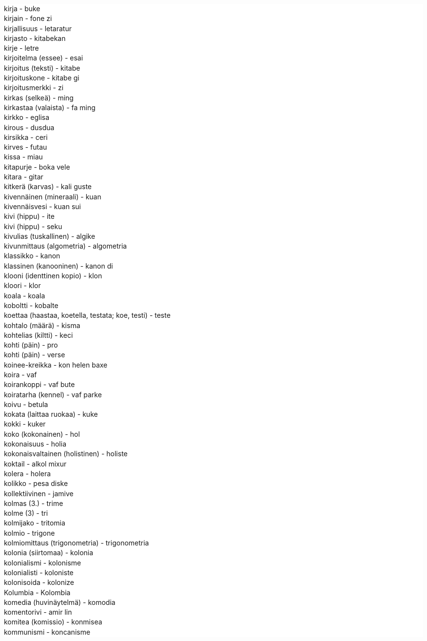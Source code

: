 kirja - buke  
kirjain - fone zi  
kirjallisuus - letaratur  
kirjasto - kitabekan  
kirje - letre  
kirjoitelma (essee) - esai  
kirjoitus (teksti) - kitabe  
kirjoituskone - kitabe gi  
kirjoitusmerkki - zi  
kirkas (selkeä) - ming  
kirkastaa (valaista) - fa ming  
kirkko - eglisa  
kirous - dusdua  
kirsikka - ceri  
kirves - futau  
kissa - miau  
kitapurje - boka vele  
kitara - gitar  
kitkerä (karvas) - kali guste  
kivennäinen (mineraali) - kuan  
kivennäisvesi - kuan sui  
kivi (hippu) - ite  
kivi (hippu) - seku  
kivulias (tuskallinen) - algike  
kivunmittaus (algometria) - algometria  
klassikko - kanon  
klassinen (kanooninen) - kanon di  
klooni (identtinen kopio) - klon  
kloori - klor  
koala - koala  
koboltti - kobalte  
koettaa (haastaa, koetella, testata; koe, testi) - teste  
kohtalo (määrä) - kisma  
kohtelias (kiltti) - keci  
kohti (päin) - pro  
kohti (päin) - verse  
koinee-kreikka - kon helen baxe  
koira - vaf  
koirankoppi - vaf bute  
koiratarha (kennel) - vaf parke  
koivu - betula  
kokata (laittaa ruokaa) - kuke  
kokki - kuker  
koko (kokonainen) - hol  
kokonaisuus - holia  
kokonaisvaltainen (holistinen) - holiste  
koktail - alkol mixur  
kolera - holera  
kolikko - pesa diske  
kollektiivinen - jamive  
kolmas (3.) - trime  
kolme (3) - tri  
kolmijako - tritomia  
kolmio - trigone  
kolmiomittaus (trigonometria) - trigonometria  
kolonia (siirtomaa) - kolonia  
kolonialismi - kolonisme  
kolonialisti - koloniste  
kolonisoida - kolonize  
Kolumbia - Kolombia  
komedia (huvinäytelmä) - komodia  
komentorivi - amir lin  
komitea (komissio) - konmisea  
kommunismi - koncanisme  